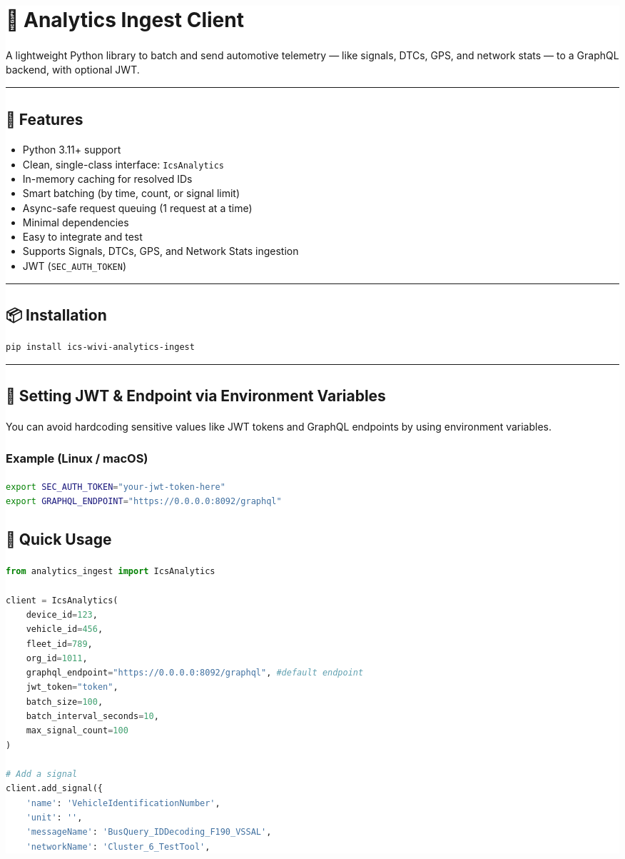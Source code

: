 # 🚗 Analytics Ingest Client

A lightweight Python library to batch and send automotive telemetry — like signals, DTCs, GPS, and network stats — to a GraphQL backend, with optional JWT.

---

## 🔧 Features

* Python 3.11+ support
* Clean, single-class interface: `IcsAnalytics`
* In-memory caching for resolved IDs
* Smart batching (by time, count, or signal limit)
* Async-safe request queuing (1 request at a time)
* Minimal dependencies
* Easy to integrate and test
* Supports Signals, DTCs, GPS, and Network Stats ingestion
* JWT (`SEC_AUTH_TOKEN`)

---

## 📦 Installation

```bash
pip install ics-wivi-analytics-ingest
```
---

## 🔑 Setting JWT & Endpoint via Environment Variables

You can avoid hardcoding sensitive values like JWT tokens and GraphQL endpoints by using environment variables.

### Example (Linux / macOS)

```bash
export SEC_AUTH_TOKEN="your-jwt-token-here"
export GRAPHQL_ENDPOINT="https://0.0.0.0:8092/graphql"
```

## 🚀 Quick Usage

```python
from analytics_ingest import IcsAnalytics

client = IcsAnalytics(
    device_id=123,
    vehicle_id=456,
    fleet_id=789,
    org_id=1011,
    graphql_endpoint="https://0.0.0.0:8092/graphql", #default endpoint
    jwt_token="token",
    batch_size=100,
    batch_interval_seconds=10,
    max_signal_count=100
)

# Add a signal
client.add_signal({
    'name': 'VehicleIdentificationNumber',
    'unit': '',
    'messageName': 'BusQuery_IDDecoding_F190_VSSAL', 
    'networkName': 'Cluster_6_TestTool',
```